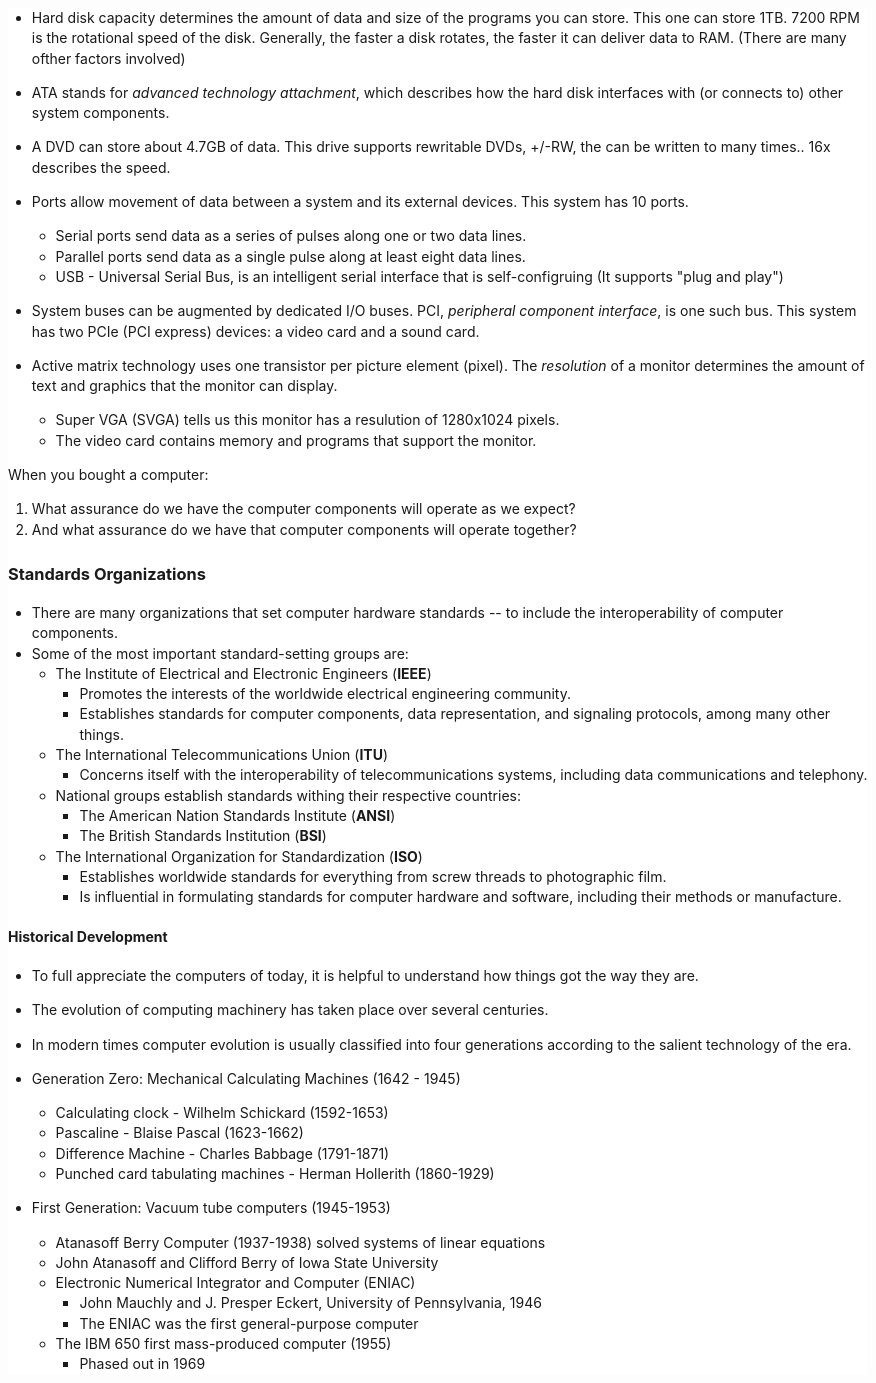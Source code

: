 - Hard disk capacity determines the amount of data and size of the programs you can store. This one can store 1TB. 7200 RPM is the rotational speed of the disk. Generally, the faster a disk rotates, the faster it can deliver data to RAM. (There are many ofther factors involved)

- ATA stands for *advanced technology attachment*, which describes how the hard disk interfaces with (or connects to) other system components. 

- A DVD can store about 4.7GB of data. This drive supports rewritable DVDs, +/-RW, the can be written to many times.. 16x describes the speed. 

- Ports allow movement of data between a system and its external devices. This system has 10 ports. 
  - Serial ports send data as a series of pulses along one or two data lines. 
  - Parallel ports send data as a single pulse along at least eight data lines. 
  - USB - Universal Serial Bus, is an intelligent serial interface that is self-configruing (It supports "plug and play")
- System buses can be augmented by dedicated I/O buses. PCI, *peripheral component interface*, is one such bus. This system has two PCIe (PCI express) devices: a video card and a sound card. 
- Active matrix technology uses one transistor per picture element (pixel). The *resolution* of a monitor determines the amount of text and graphics that the monitor can display. 
  - Super VGA (SVGA) tells us this monitor has a resulution of 1280x1024 pixels. 
  - The video card contains memory and programs that support the monitor. 

When you bought a computer:
1. What assurance do we have the computer components will operate as we expect? 
2. And what assurance do we have that computer components will operate together? 

### Standards Organizations
- There are many organizations that set computer hardware standards -- to include the interoperability of computer components.
- Some of the most important standard-setting groups are:
  - The Institute of Electrical and Electronic Engineers (**IEEE**)
    - Promotes the interests of the worldwide electrical engineering community.
    - Establishes standards for computer components, data representation, and signaling protocols, among many other things. 
  - The International Telecommunications Union (**ITU**)
    - Concerns itself with the interoperability of telecommunications systems, including data communications and telephony.
  - National groups establish standards withing their respective countries:
    - The American Nation Standards Institute (**ANSI**)
    - The British Standards Institution (**BSI**)
  - The International Organization for Standardization (**ISO**)
    - Establishes worldwide standards for everything from screw threads to photographic film.
    - Is influential in formulating standards for computer hardware and software, including their methods or manufacture. 

#### Historical Development
- To full appreciate the computers of today, it is helpful to understand how things got the way they are. 
- The evolution of computing machinery has taken place over several centuries. 
- In modern times computer evolution is usually classified into four generations according to the salient technology of the era.

- Generation Zero: Mechanical Calculating Machines (1642 - 1945)
  - Calculating clock - Wilhelm Schickard (1592-1653)
  - Pascaline - Blaise Pascal (1623-1662)
  - Difference Machine - Charles Babbage (1791-1871) 
  - Punched card tabulating machines - Herman Hollerith (1860-1929)
- First Generation: Vacuum tube computers (1945-1953)
  - Atanasoff Berry Computer (1937-1938) solved systems of linear equations 
  - John Atanasoff and Clifford Berry of Iowa State University 
  - Electronic Numerical Integrator and Computer (ENIAC)
    - John Mauchly and J. Presper Eckert, University of Pennsylvania, 1946
    - The ENIAC was the first general-purpose computer 
  - The IBM 650 first mass-produced computer (1955)
    - Phased out in 1969